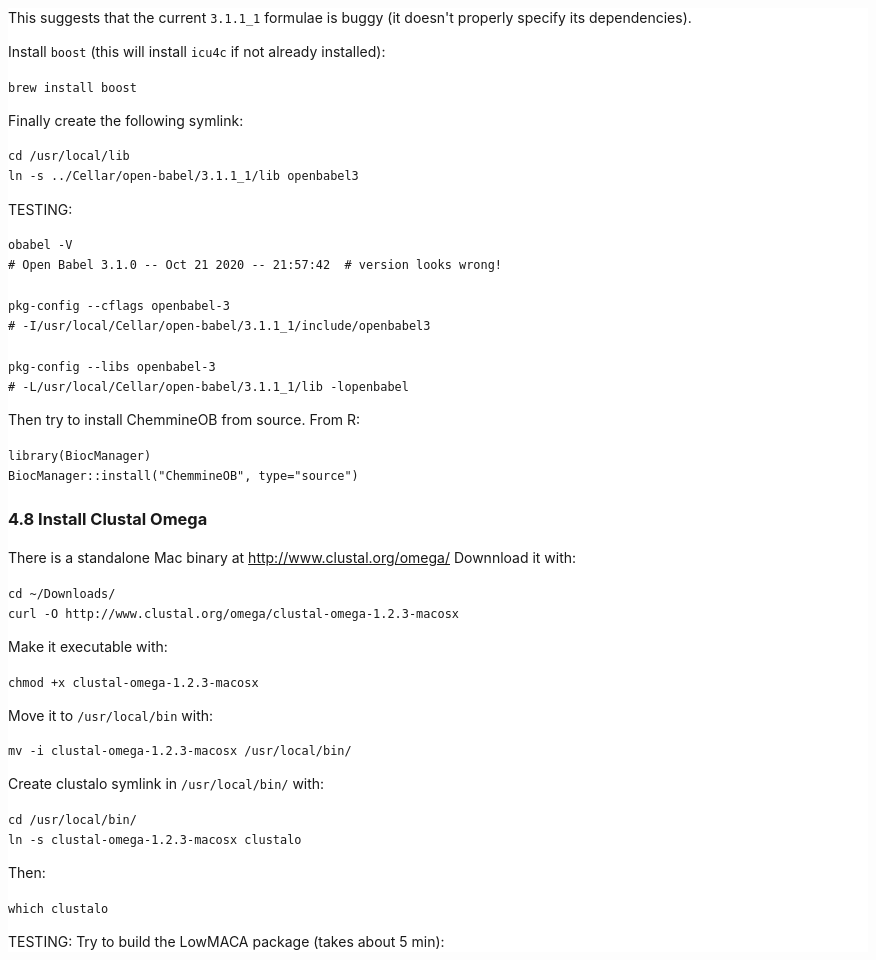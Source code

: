 This suggests that the current `3.1.1_1` formulae is buggy (it doesn't
properly specify its dependencies).

Install `boost` (this will install `icu4c` if not already installed):

    brew install boost

Finally create the following symlink:

    cd /usr/local/lib
    ln -s ../Cellar/open-babel/3.1.1_1/lib openbabel3

TESTING:

    obabel -V
    # Open Babel 3.1.0 -- Oct 21 2020 -- 21:57:42  # version looks wrong!
    
    pkg-config --cflags openbabel-3
    # -I/usr/local/Cellar/open-babel/3.1.1_1/include/openbabel3
    
    pkg-config --libs openbabel-3
    # -L/usr/local/Cellar/open-babel/3.1.1_1/lib -lopenbabel

Then try to install ChemmineOB from source. From R:

    library(BiocManager)
    BiocManager::install("ChemmineOB", type="source")


### 4.8 Install Clustal Omega

There is a standalone Mac binary at http://www.clustal.org/omega/
Downnload it with:

    cd ~/Downloads/
    curl -O http://www.clustal.org/omega/clustal-omega-1.2.3-macosx

Make it executable with:

    chmod +x clustal-omega-1.2.3-macosx

Move it to `/usr/local/bin` with:

    mv -i clustal-omega-1.2.3-macosx /usr/local/bin/

Create clustalo symlink in `/usr/local/bin/` with:

    cd /usr/local/bin/
    ln -s clustal-omega-1.2.3-macosx clustalo

Then:

    which clustalo

TESTING: Try to build the LowMACA package (takes about 5 min):
